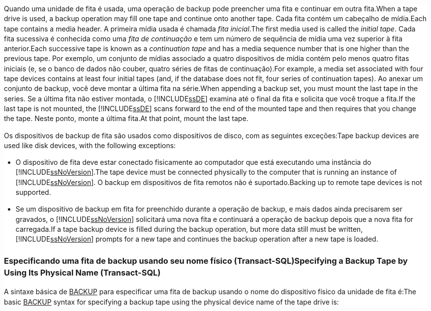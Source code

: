  <span data-ttu-id="bc564-186">Quando uma unidade de fita é usada, uma operação de backup pode preencher uma fita e continuar em outra fita.</span><span class="sxs-lookup"><span data-stu-id="bc564-186">When a tape drive is used, a backup operation may fill one tape and continue onto another tape.</span></span> <span data-ttu-id="bc564-187">Cada fita contém um cabeçalho de mídia.</span><span class="sxs-lookup"><span data-stu-id="bc564-187">Each tape contains a media header.</span></span> <span data-ttu-id="bc564-188">A primeira mídia usada é chamada *fita inicial*.</span><span class="sxs-lookup"><span data-stu-id="bc564-188">The first media used is called the *initial tape*.</span></span> <span data-ttu-id="bc564-189">Cada fita sucessiva é conhecida como uma *fita de continuação* e tem um número de sequência de mídia uma vez superior à fita anterior.</span><span class="sxs-lookup"><span data-stu-id="bc564-189">Each successive tape is known as a *continuation tape* and has a media sequence number that is one higher than the previous tape.</span></span> <span data-ttu-id="bc564-190">Por exemplo, um conjunto de mídias associado a quatro dispositivos de mídia contém pelo menos quatro fitas iniciais (e, se o banco de dados não couber, quatro séries de fitas de continuação).</span><span class="sxs-lookup"><span data-stu-id="bc564-190">For example, a media set associated with four tape devices contains at least four initial tapes (and, if the database does not fit, four series of continuation tapes).</span></span> <span data-ttu-id="bc564-191">Ao anexar um conjunto de backup, você deve montar a última fita na série.</span><span class="sxs-lookup"><span data-stu-id="bc564-191">When appending a backup set, you must mount the last tape in the series.</span></span> <span data-ttu-id="bc564-192">Se a última fita não estiver montada, o [!INCLUDE[ssDE](../../includes/ssde-md.md)] examina até o final da fita e solicita que você troque a fita.</span><span class="sxs-lookup"><span data-stu-id="bc564-192">If the last tape is not mounted, the [!INCLUDE[ssDE](../../includes/ssde-md.md)] scans forward to the end of the mounted tape and then requires that you change the tape.</span></span> <span data-ttu-id="bc564-193">Neste ponto, monte a última fita.</span><span class="sxs-lookup"><span data-stu-id="bc564-193">At that point, mount the last tape.</span></span>  
  
 <span data-ttu-id="bc564-194">Os dispositivos de backup de fita são usados como dispositivos de disco, com as seguintes exceções:</span><span class="sxs-lookup"><span data-stu-id="bc564-194">Tape backup devices are used like disk devices, with the following exceptions:</span></span>  
  
-   <span data-ttu-id="bc564-195">O dispositivo de fita deve estar conectado fisicamente ao computador que está executando uma instância do [!INCLUDE[ssNoVersion](../../includes/ssnoversion-md.md)].</span><span class="sxs-lookup"><span data-stu-id="bc564-195">The tape device must be connected physically to the computer that is running an instance of [!INCLUDE[ssNoVersion](../../includes/ssnoversion-md.md)].</span></span> <span data-ttu-id="bc564-196">O backup em dispositivos de fita remotos não é suportado.</span><span class="sxs-lookup"><span data-stu-id="bc564-196">Backing up to remote tape devices is not supported.</span></span>  
  
-   <span data-ttu-id="bc564-197">Se um dispositivo de backup em fita for preenchido durante a operação de backup, e mais dados ainda precisarem ser gravados, o [!INCLUDE[ssNoVersion](../../includes/ssnoversion-md.md)] solicitará uma nova fita e continuará a operação de backup depois que a nova fita for carregada.</span><span class="sxs-lookup"><span data-stu-id="bc564-197">If a tape backup device is filled during the backup operation, but more data still must be written, [!INCLUDE[ssNoVersion](../../includes/ssnoversion-md.md)] prompts for a new tape and continues the backup operation after a new tape is loaded.</span></span>  
  
###  <a name="specifying-a-backup-tape-by-using-its-physical-name-transact-sql"></a><a name="BackupTapeUsingPhysicalName"></a><span data-ttu-id="bc564-198">Especificando uma fita de backup usando seu nome físico (Transact-SQL)</span><span class="sxs-lookup"><span data-stu-id="bc564-198">Specifying a Backup Tape by Using Its Physical Name (Transact-SQL)</span></span>  
 <span data-ttu-id="bc564-199">A sintaxe básica de [BACKUP](/sql/t-sql/statements/backup-transact-sql) para especificar uma fita de backup usando o nome do dispositivo físico da unidade de fita é:</span><span class="sxs-lookup"><span data-stu-id="bc564-199">The basic [BACKUP](/sql/t-sql/statements/backup-transact-sql) syntax for specifying a backup tape using the physical device name of the tape drive is:</span></span>  
  